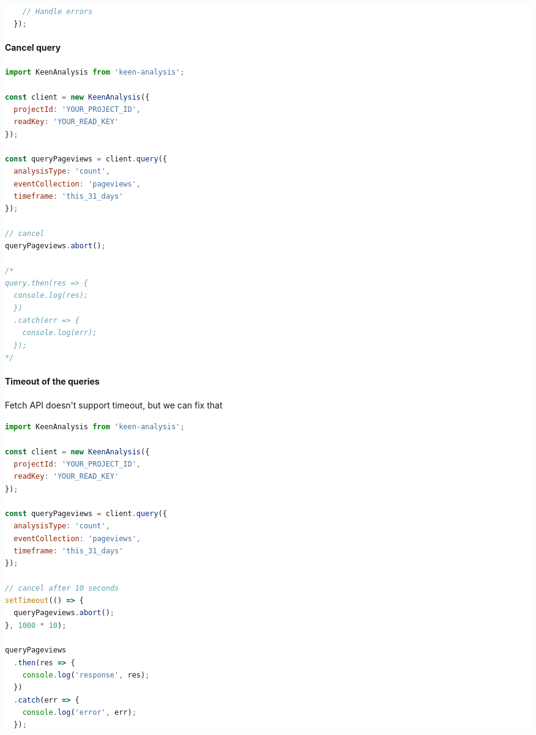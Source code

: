 ```javascript
    // Handle errors
  });
```

#### Cancel query

```javascript
import KeenAnalysis from 'keen-analysis';

const client = new KeenAnalysis({
  projectId: 'YOUR_PROJECT_ID',
  readKey: 'YOUR_READ_KEY'
});

const queryPageviews = client.query({
  analysisType: 'count',
  eventCollection: 'pageviews',
  timeframe: 'this_31_days'
});

// cancel
queryPageviews.abort();

/*
query.then(res => {
  console.log(res);
  })
  .catch(err => {
    console.log(err);
  });
*/
```

#### Timeout of the queries

Fetch API doesn't support timeout, but we can fix that

```javascript
import KeenAnalysis from 'keen-analysis';

const client = new KeenAnalysis({
  projectId: 'YOUR_PROJECT_ID',
  readKey: 'YOUR_READ_KEY'
});

const queryPageviews = client.query({
  analysisType: 'count',
  eventCollection: 'pageviews',
  timeframe: 'this_31_days'
});

// cancel after 10 seconds
setTimeout(() => {
  queryPageviews.abort();
}, 1000 * 10);

queryPageviews
  .then(res => {
    console.log('response', res);
  })
  .catch(err => {
    console.log('error', err);
  });

```
